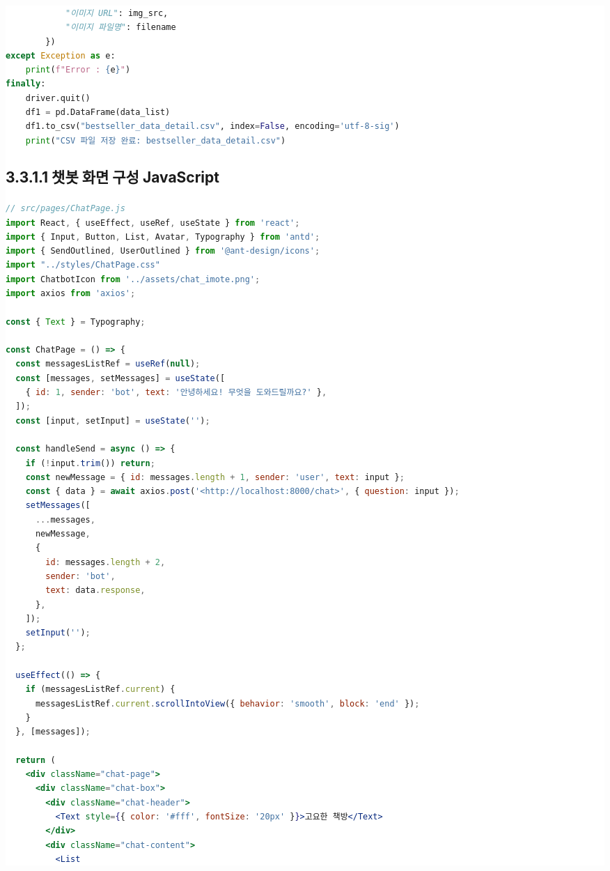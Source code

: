 ```python
            "이미지 URL": img_src,
            "이미지 파일명": filename
        })
except Exception as e:
    print(f"Error : {e}")
finally:
    driver.quit()
    df1 = pd.DataFrame(data_list)
    df1.to_csv("bestseller_data_detail.csv", index=False, encoding='utf-8-sig')
    print("CSV 파일 저장 완료: bestseller_data_detail.csv")

```

## 3.3.1.1 챗봇 화면 구성 JavaScript

```jsx
// src/pages/ChatPage.js
import React, { useEffect, useRef, useState } from 'react';
import { Input, Button, List, Avatar, Typography } from 'antd';
import { SendOutlined, UserOutlined } from '@ant-design/icons';
import "../styles/ChatPage.css"
import ChatbotIcon from '../assets/chat_imote.png';
import axios from 'axios';

const { Text } = Typography;

const ChatPage = () => {
  const messagesListRef = useRef(null);
  const [messages, setMessages] = useState([
    { id: 1, sender: 'bot', text: '안녕하세요! 무엇을 도와드릴까요?' },
  ]);
  const [input, setInput] = useState('');

  const handleSend = async () => {
    if (!input.trim()) return;
    const newMessage = { id: messages.length + 1, sender: 'user', text: input };
    const { data } = await axios.post('<http://localhost:8000/chat>', { question: input });
    setMessages([
      ...messages,
      newMessage,
      {
        id: messages.length + 2,
        sender: 'bot',
        text: data.response,
      },
    ]);
    setInput('');
  };

  useEffect(() => {
    if (messagesListRef.current) {
      messagesListRef.current.scrollIntoView({ behavior: 'smooth', block: 'end' });
    }
  }, [messages]);

  return (
    <div className="chat-page">
      <div className="chat-box">
        <div className="chat-header">
          <Text style={{ color: '#fff', fontSize: '20px' }}>고요한 책방</Text>
        </div>
        <div className="chat-content">
          <List
```